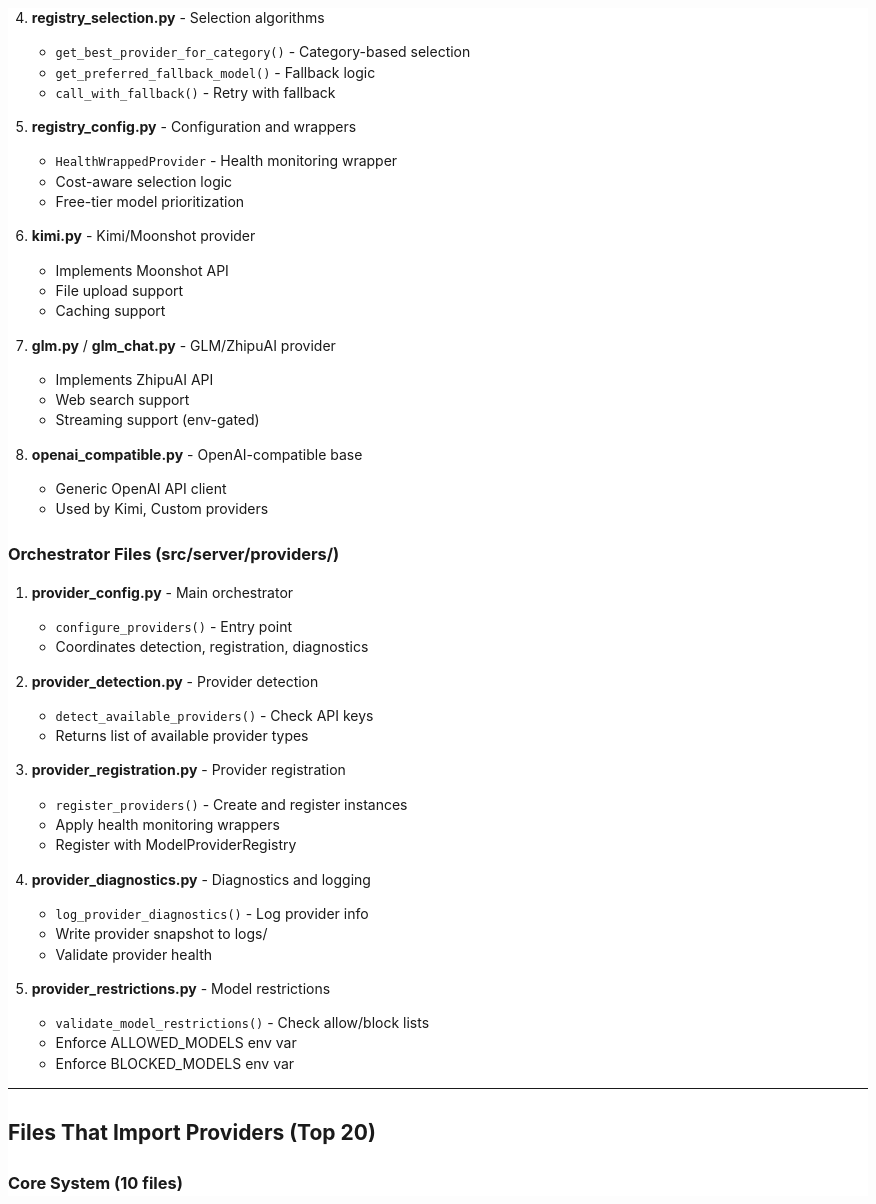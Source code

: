 4. **registry_selection.py** - Selection algorithms
   - `get_best_provider_for_category()` - Category-based selection
   - `get_preferred_fallback_model()` - Fallback logic
   - `call_with_fallback()` - Retry with fallback

5. **registry_config.py** - Configuration and wrappers
   - `HealthWrappedProvider` - Health monitoring wrapper
   - Cost-aware selection logic
   - Free-tier model prioritization

6. **kimi.py** - Kimi/Moonshot provider
   - Implements Moonshot API
   - File upload support
   - Caching support

7. **glm.py** / **glm_chat.py** - GLM/ZhipuAI provider
   - Implements ZhipuAI API
   - Web search support
   - Streaming support (env-gated)

8. **openai_compatible.py** - OpenAI-compatible base
   - Generic OpenAI API client
   - Used by Kimi, Custom providers

### Orchestrator Files (src/server/providers/)

1. **provider_config.py** - Main orchestrator
   - `configure_providers()` - Entry point
   - Coordinates detection, registration, diagnostics

2. **provider_detection.py** - Provider detection
   - `detect_available_providers()` - Check API keys
   - Returns list of available provider types

3. **provider_registration.py** - Provider registration
   - `register_providers()` - Create and register instances
   - Apply health monitoring wrappers
   - Register with ModelProviderRegistry

4. **provider_diagnostics.py** - Diagnostics and logging
   - `log_provider_diagnostics()` - Log provider info
   - Write provider snapshot to logs/
   - Validate provider health

5. **provider_restrictions.py** - Model restrictions
   - `validate_model_restrictions()` - Check allow/block lists
   - Enforce ALLOWED_MODELS env var
   - Enforce BLOCKED_MODELS env var

---

## Files That Import Providers (Top 20)

### Core System (10 files)
